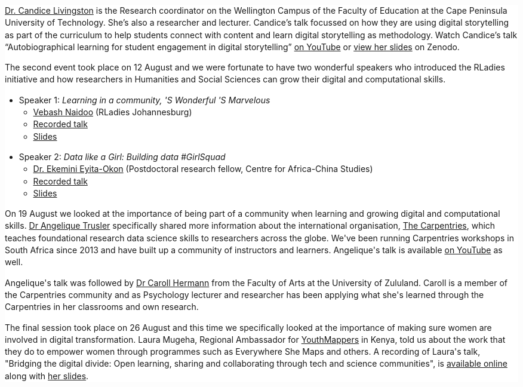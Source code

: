 [Dr. Candice Livingston](https://sites.google.com/view/drcandicelivingston/home) is the Research coordinator on the Wellington Campus of the Faculty of Education at the Cape Peninsula University of Technology. She’s also a researcher and lecturer. Candice’s talk focussed on how they are using digital storytelling as part of the curriculum to help students connect with content and learn digital storytelling as methodology. Watch Candice’s talk “Autobiographical learning for student engagement in digital storytelling” [on YouTube](https://youtu.be/rakXAc4VF6E) or [view her slides](https://doi.org/10.5281/zenodo.5163072) on Zenodo.

<iframe width="560" height="315" src="https://www.youtube.com/embed/rakXAc4VF6E" title="YouTube video player" frameborder="0" allow="accelerometer; autoplay; clipboard-write; encrypted-media; gyroscope; picture-in-picture" allowfullscreen></iframe>
 
The second event took place on 12 August and we were fortunate to have two wonderful speakers who introduced the RLadies initiative and how researchers in Humanities and Social Sciences can grow their digital and computational skills.

- Speaker 1: *Learning in a community, 'S Wonderful 'S Marvelous*
  - [Vebash Naidoo](https://education.rstudio.com/trainers/people/naidoo+vebashini/) (RLadies Johannesburg) 
  - [Recorded talk](https://www.youtube.com/embed/SQtqeNMVAUM)
  - [Slides](https://sciencificity.github.io/empower-talk/)

<iframe width="560" height="315" src="https://www.youtube.com/embed/SQtqeNMVAUM" title="YouTube video player" frameborder="0" allow="accelerometer; autoplay; clipboard-write; encrypted-media; gyroscope; picture-in-picture" allowfullscreen></iframe>

- Speaker 2: *Data like a Girl: Building data #GirlSquad*
  - [Dr. Ekemini Eyita-Okon](https://www.linkedin.com/in/ekemini-eyita-okon-10b77a76/) (Postdoctoral research fellow, Centre for Africa-China Studies)
  - [Recorded talk](https://www.youtube.com/embed/9EPgWNKdaqY)
  - [Slides](https://drive.google.com/file/d/1qIUbJlw7B2IXnLDmBQmTexOieRBXIETk/view)

<iframe width="560" height="315" src="https://www.youtube.com/embed/9EPgWNKdaqY" title="YouTube video player" frameborder="0" allow="accelerometer; autoplay; clipboard-write; encrypted-media; gyroscope; picture-in-picture" allowfullscreen></iframe>

On 19 August we looked at the importance of being part of a community when learning and growing digital and computational skills. [Dr Angelique Trusler](https://carpentries.org/regions_za/) specifically shared more information about the international organisation, [The Carpentries](https://carpentries.org), which teaches foundational research data science skills to researchers across the globe. We've been running Carpentries workshops in South Africa since 2013 and have built up a community of instructors and learners. Angelique's talk is available [on YouTube](https://docs.google.com/presentation/d/1gIgJ1diP2ZKYK5ibjtgx1q2K4jSJcfMiBBR7BCoqBNY/edit?usp=sharing) as well. 

<iframe width="560" height="315" src="https://www.youtube.com/embed/5LnZMf9-8Tc" title="YouTube video player" frameborder="0" allow="accelerometer; autoplay; clipboard-write; encrypted-media; gyroscope; picture-in-picture" allowfullscreen></iframe>

Angelique's talk was followed by [Dr Caroll Hermann](http://www.arts.unizulu.ac.za/dr-c-hermann/) from the Faculty of Arts at the University of Zululand. Caroll is a member of the Carpentries community and as Psychology lecturer and researcher has been applying what she's learned through the Carpentries in her classrooms and own research.

The final session took place on 26 August and this time we specifically looked at the importance of making sure women are involved in digital transformation. Laura Mugeha, Regional Ambassador for [YouthMappers](https://www.youthmappers.org/) in Kenya, told us about the work that they do to empower women through programmes such as Everywhere She Maps and others. A recording of Laura's talk, "Bridging the digital divide: Open learning, sharing and collaborating through tech and science communities", is [available online](https://youtu.be/gAOrr930oYQ) along with [her slides](https://drive.google.com/file/d/1LgoW-QbbMQTvMfBFs7c5FCTwz5-1xAtv/view?usp=sharing).
